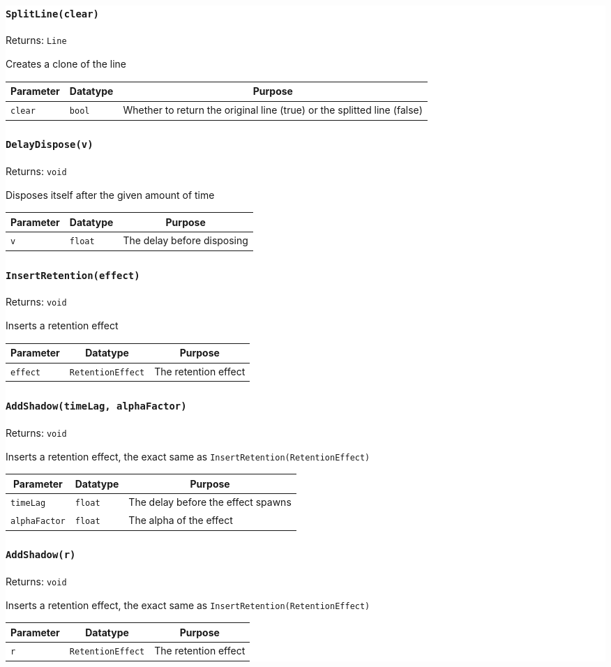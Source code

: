 ### `SplitLine(clear)` 
Returns: `Line`

Creates a clone of the line

| Parameter | Datatype  | Purpose |
|-----------|-----------|---------|
|`clear` |`bool` |Whether to return the original line (true) or the splitted line (false) |

### `DelayDispose(v)` 
Returns: `void`

Disposes itself after the given amount of time

| Parameter | Datatype  | Purpose |
|-----------|-----------|---------|
|`v` |`float` |The delay before disposing |

### `InsertRetention(effect)` 
Returns: `void`

Inserts a retention effect

| Parameter | Datatype  | Purpose |
|-----------|-----------|---------|
|`effect` |`RetentionEffect` |The retention effect |

### `AddShadow(timeLag, alphaFactor)` 
Returns: `void`

Inserts a retention effect, the exact same as `InsertRetention(RetentionEffect)`

| Parameter | Datatype  | Purpose |
|-----------|-----------|---------|
|`timeLag` |`float` |The delay before the effect spawns |
|`alphaFactor` |`float` |The alpha of the effect |

### `AddShadow(r)` 
Returns: `void`

Inserts a retention effect, the exact same as `InsertRetention(RetentionEffect)`

| Parameter | Datatype  | Purpose |
|-----------|-----------|---------|
|`r` |`RetentionEffect` |The retention effect |
